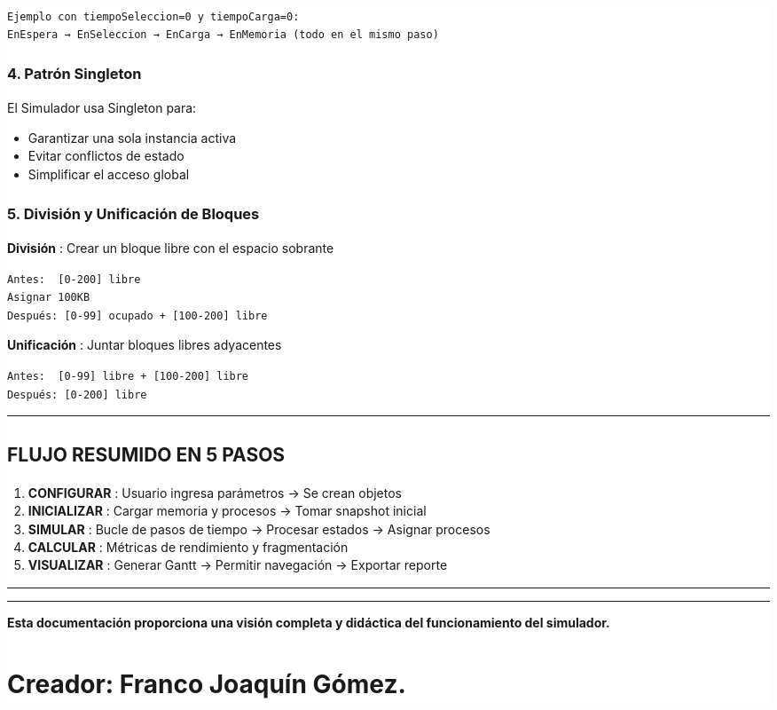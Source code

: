 ```
Ejemplo con tiempoSeleccion=0 y tiempoCarga=0:
EnEspera → EnSeleccion → EnCarga → EnMemoria (todo en el mismo paso)
```

### 4. Patrón Singleton

El Simulador usa Singleton para:

* Garantizar una sola instancia activa
* Evitar conflictos de estado
* Simplificar el acceso global

### 5. División y Unificación de Bloques

 **División** : Crear un bloque libre con el espacio sobrante

```
Antes:  [0-200] libre
Asignar 100KB
Después: [0-99] ocupado + [100-200] libre
```

 **Unificación** : Juntar bloques libres adyacentes

```
Antes:  [0-99] libre + [100-200] libre
Después: [0-200] libre
```

---

## FLUJO RESUMIDO EN 5 PASOS

1. **CONFIGURAR** : Usuario ingresa parámetros → Se crean objetos
2. **INICIALIZAR** : Cargar memoria y procesos → Tomar snapshot inicial
3. **SIMULAR** : Bucle de pasos de tiempo → Procesar estados → Asignar procesos
4. **CALCULAR** : Métricas de rendimiento y fragmentación
5. **VISUALIZAR** : Generar Gantt → Permitir navegación → Exportar reporte

---

---

**Esta documentación proporciona una visión completa y didáctica del funcionamiento del simulador.**

# Creador: Franco Joaquín Gómez.

